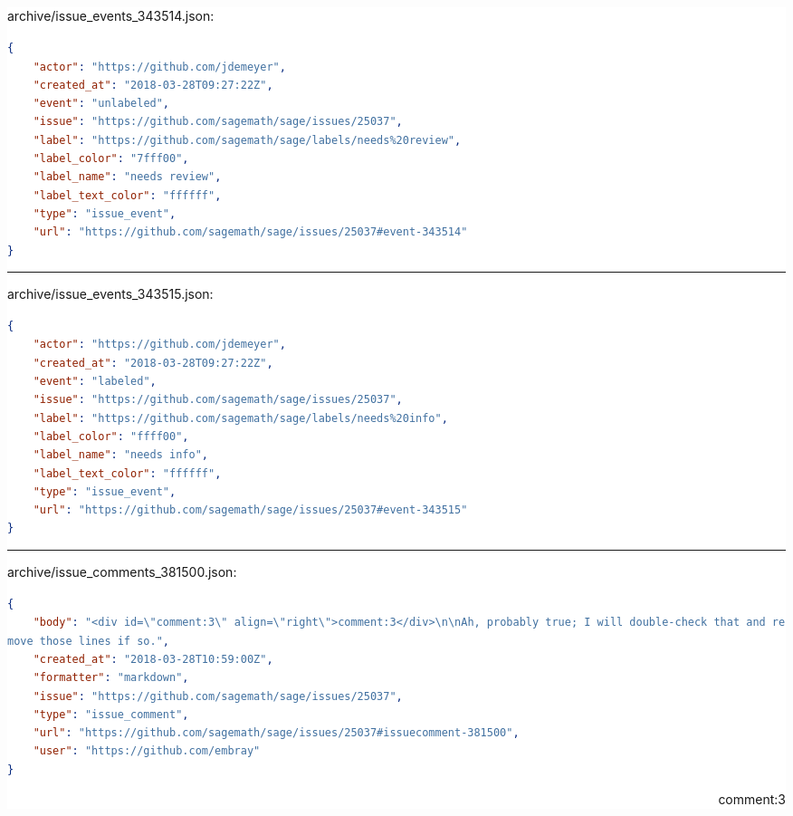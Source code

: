 archive/issue_events_343514.json:
```json
{
    "actor": "https://github.com/jdemeyer",
    "created_at": "2018-03-28T09:27:22Z",
    "event": "unlabeled",
    "issue": "https://github.com/sagemath/sage/issues/25037",
    "label": "https://github.com/sagemath/sage/labels/needs%20review",
    "label_color": "7fff00",
    "label_name": "needs review",
    "label_text_color": "ffffff",
    "type": "issue_event",
    "url": "https://github.com/sagemath/sage/issues/25037#event-343514"
}
```



---

archive/issue_events_343515.json:
```json
{
    "actor": "https://github.com/jdemeyer",
    "created_at": "2018-03-28T09:27:22Z",
    "event": "labeled",
    "issue": "https://github.com/sagemath/sage/issues/25037",
    "label": "https://github.com/sagemath/sage/labels/needs%20info",
    "label_color": "ffff00",
    "label_name": "needs info",
    "label_text_color": "ffffff",
    "type": "issue_event",
    "url": "https://github.com/sagemath/sage/issues/25037#event-343515"
}
```



---

archive/issue_comments_381500.json:
```json
{
    "body": "<div id=\"comment:3\" align=\"right\">comment:3</div>\n\nAh, probably true; I will double-check that and remove those lines if so.",
    "created_at": "2018-03-28T10:59:00Z",
    "formatter": "markdown",
    "issue": "https://github.com/sagemath/sage/issues/25037",
    "type": "issue_comment",
    "url": "https://github.com/sagemath/sage/issues/25037#issuecomment-381500",
    "user": "https://github.com/embray"
}
```

<div id="comment:3" align="right">comment:3</div>
